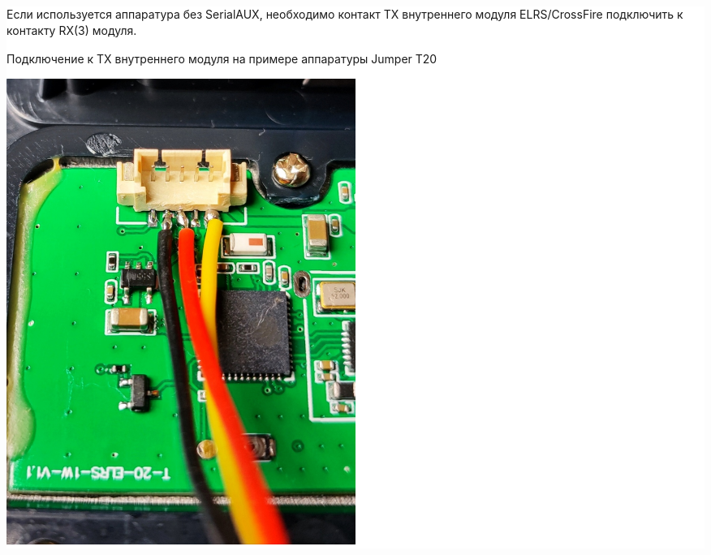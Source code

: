Если используется аппаратура без SerialAUX, необходимо контакт TX внутреннего модуля ELRS/CrossFire подключить к контакту RX(3) модуля.

Подключение к TX внутреннего модуля на примере аппаратуры Jumper T20

<img src="https://github.com/BushlanovDev/ble-telemetry-lite/blob/main/images/esp32-c3-supermini_to_jumper-t20.jpg?raw=true" width="50%" alt="Подключение к TX внутреннего модуля на примере аппаратуры Jumper T2" title="Подключение к TX внутреннего модуля на примере аппаратуры Jumper T2t" />
